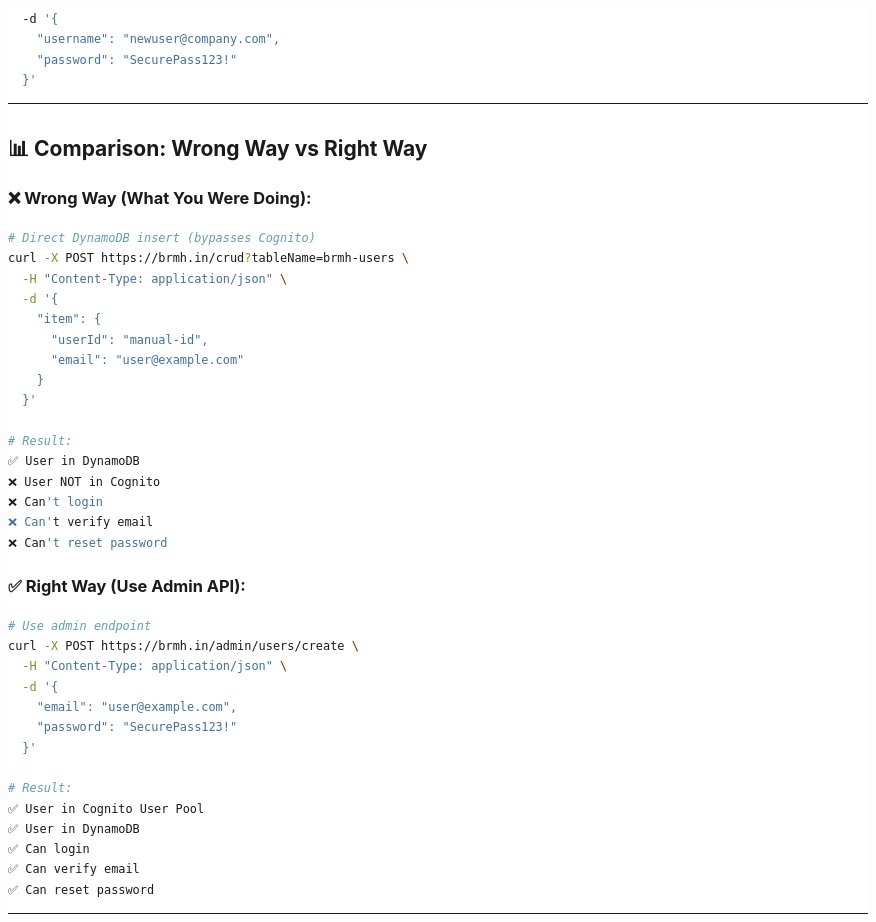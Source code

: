 ```bash
  -d '{
    "username": "newuser@company.com",
    "password": "SecurePass123!"
  }'
```

---

## 📊 Comparison: Wrong Way vs Right Way

### ❌ Wrong Way (What You Were Doing):

```bash
# Direct DynamoDB insert (bypasses Cognito)
curl -X POST https://brmh.in/crud?tableName=brmh-users \
  -H "Content-Type: application/json" \
  -d '{
    "item": {
      "userId": "manual-id",
      "email": "user@example.com"
    }
  }'

# Result:
✅ User in DynamoDB
❌ User NOT in Cognito
❌ Can't login
❌ Can't verify email
❌ Can't reset password
```

### ✅ Right Way (Use Admin API):

```bash
# Use admin endpoint
curl -X POST https://brmh.in/admin/users/create \
  -H "Content-Type: application/json" \
  -d '{
    "email": "user@example.com",
    "password": "SecurePass123!"
  }'

# Result:
✅ User in Cognito User Pool
✅ User in DynamoDB
✅ Can login
✅ Can verify email
✅ Can reset password
```

---
